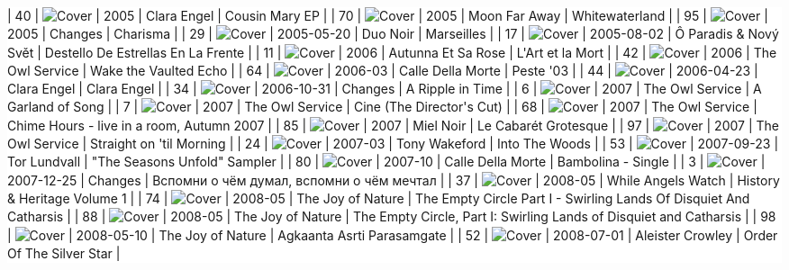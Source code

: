 | 40 | ![Cover](https://i.discogs.com/iZE0cV8TGJeByDoqq59hHlNurwJKV1gF3jxGJb8alXc/rs:fit/g:sm/q:40/h:150/w:150/czM6Ly9kaXNjb2dz/LWRhdGFiYXNlLWlt/YWdlcy9SLTQwODEx/MDMtMTM1NDYwNTgz/Ny0zMTEzLmpwZWc.jpeg) | 2005 | Clara Engel | Cousin Mary EP |
| 70 | ![Cover](https://i.discogs.com/LEOIspPGMts4avXFAzgVvciZevfsqEUH98w-v_Vns_E/rs:fit/g:sm/q:40/h:150/w:150/czM6Ly9kaXNjb2dz/LWRhdGFiYXNlLWlt/YWdlcy9SLTQ3Nzcx/Mi0xMTQ5NjkxNjM2/LmpwZWc.jpeg) | 2005 | Moon Far Away | Whitewaterland |
| 95 | ![Cover](https://i.discogs.com/2oF3KmKGq4t004Tx2Xpe88dOOKc7yV-P9YAu3Su_eJo/rs:fit/g:sm/q:40/h:150/w:150/czM6Ly9kaXNjb2dz/LWRhdGFiYXNlLWlt/YWdlcy9SLTQ5NjE0/NC0xMTIzNTA1NDgx/LmdpZg.jpeg) | 2005 | Changes | Charisma |
| 29 | ![Cover](https://i.discogs.com/pzZgB_sLtYwBcTfsr0zjoROcfg7MhdH0Hs3yhC_B9Zg/rs:fit/g:sm/q:40/h:150/w:150/czM6Ly9kaXNjb2dz/LWRhdGFiYXNlLWlt/YWdlcy9SLTU2MDM4/Mi0xMTMxNjEzNTA3/LmpwZWc.jpeg) | 2005-05-20 | Duo Noir | Marseilles |
| 17 | ![Cover](https://i.discogs.com/gRJYJeSUeV4G7vgGYjUhfSA0WVyZt9wwnLSjTP4zDus/rs:fit/g:sm/q:40/h:150/w:150/czM6Ly9kaXNjb2dz/LWRhdGFiYXNlLWlt/YWdlcy9SLTQ5NDcw/MS0xMjMzOTM4Nzc0/LmpwZWc.jpeg) | 2005-08-02 | Ô Paradis &amp; Nový Svět | Destello De Estrellas En La Frente |
| 11 | ![Cover](https://i.discogs.com/xLFRUgBoCsfxvsJONGu5W8PpXUzyz6pnmEirQmj9K_Y/rs:fit/g:sm/q:40/h:150/w:150/czM6Ly9kaXNjb2dz/LWRhdGFiYXNlLWlt/YWdlcy9SLTgyMjg1/NS0xMTYyNDAyMzY3/LmpwZWc.jpeg) | 2006 | Autunna Et Sa Rose | L'Art et la Mort |
| 42 | ![Cover](https://i.discogs.com/cR4YNPVVfhDA4XwfidI7Fmepr4-Q_1UdNXOeVgKVPn8/rs:fit/g:sm/q:40/h:150/w:150/czM6Ly9kaXNjb2dz/LWRhdGFiYXNlLWlt/YWdlcy9SLTExNDYy/NDktMTE5NTg0NjY4/NC5qcGVn.jpeg) | 2006 | The Owl Service | Wake the Vaulted Echo |
| 64 | ![Cover](https://i.discogs.com/dog-cbg58kY_TZ1SC89Z6NN1O4Ky3VcjK7HzMknHeHw/rs:fit/g:sm/q:40/h:150/w:150/czM6Ly9kaXNjb2dz/LWRhdGFiYXNlLWlt/YWdlcy9SLTcwNTU2/OS0xMTQ5OTQ3NzY2/LmpwZWc.jpeg) | 2006-03 | Calle Della Morte | Peste '03 |
| 44 | ![Cover](https://i.discogs.com/iZE0cV8TGJeByDoqq59hHlNurwJKV1gF3jxGJb8alXc/rs:fit/g:sm/q:40/h:150/w:150/czM6Ly9kaXNjb2dz/LWRhdGFiYXNlLWlt/YWdlcy9SLTQwODEx/MDMtMTM1NDYwNTgz/Ny0zMTEzLmpwZWc.jpeg) | 2006-04-23 | Clara Engel | Clara Engel |
| 34 | ![Cover](http://coverartarchive.org/release/bfae389b-dad2-4364-b46d-02c0b84614bd/11435308867-250.jpg) | 2006-10-31 | Changes | A Ripple in Time |
| 6 | ![Cover](https://i.discogs.com/aCFD5WDWQxxFy1zzEhU5snEBuM6-VMZ68Hpq8fiM5Z4/rs:fit/g:sm/q:40/h:150/w:150/czM6Ly9kaXNjb2dz/LWRhdGFiYXNlLWlt/YWdlcy9SLTEwNjIx/MjMtMTE4OTE2NDQ3/Mi5qcGVn.jpeg) | 2007 | The Owl Service | A Garland of Song |
| 7 | ![Cover](https://i.discogs.com/6UP64pF55calUkpb1sMeG5nyVweQXEX4DCY_PNtQWYw/rs:fit/g:sm/q:40/h:150/w:150/czM6Ly9kaXNjb2dz/LWRhdGFiYXNlLWlt/YWdlcy9SLTEwNjg1/MTYtMTE4OTcwNDA5/NC5qcGVn.jpeg) | 2007 | The Owl Service | Cine (The Director's Cut) |
| 68 | ![Cover](https://i.discogs.com/RUWTQQWLwJlirRSZR_FVHyQFHROZABheUQm7ksGbOt0/rs:fit/g:sm/q:40/h:150/w:150/czM6Ly9kaXNjb2dz/LWRhdGFiYXNlLWlt/YWdlcy9SLTExNDYy/NTUtMTE5NTg0Nzg3/OC5qcGVn.jpeg) | 2007 | The Owl Service | Chime Hours - live in a room, Autumn 2007 |
| 85 | ![Cover](https://i.discogs.com/SXQPLom46xLw3ECaqt1MKLDyrlzWOetlwTAKOX2P_Yc/rs:fit/g:sm/q:40/h:150/w:150/czM6Ly9kaXNjb2dz/LWRhdGFiYXNlLWlt/YWdlcy9SLTEyODQ3/MjUtMTIwNjM3NzE1/OS5qcGVn.jpeg) | 2007 | Miel Noir | Le Cabarét Grotesque |
| 97 | ![Cover](https://i.discogs.com/jLKYjrLSxqY2Cia4CvB6g8V_V8XO1b6WVo5MznxM3EI/rs:fit/g:sm/q:40/h:150/w:150/czM6Ly9kaXNjb2dz/LWRhdGFiYXNlLWlt/YWdlcy9SLTExNDYy/OTMtMTE5NTg0OTU1/Mi5qcGVn.jpeg) | 2007 | The Owl Service | Straight on 'til Morning |
| 24 | ![Cover](https://i.discogs.com/2SKRN7aJOwVbwzd1G6Ejb_OTvR3OOUuq5Jj5m6guz6g/rs:fit/g:sm/q:40/h:150/w:150/czM6Ly9kaXNjb2dz/LWRhdGFiYXNlLWlt/YWdlcy9SLTkzNjA2/NC0xMTc0NzUwODMw/LmpwZWc.jpeg) | 2007-03 | Tony Wakeford | Into The Woods |
| 53 | ![Cover](https://i.discogs.com/vehRCP8u2KYnQbEBysx67W3JrvXypvR3aiLt1pwqUv0/rs:fit/g:sm/q:40/h:150/w:150/czM6Ly9kaXNjb2dz/LWRhdGFiYXNlLWlt/YWdlcy9SLTEwOTM1/NjQtMTM5MzA4Nzg5/MC04NDU5LmpwZWc.jpeg) | 2007-09-23 | Tor Lundvall | "The Seasons Unfold" Sampler |
| 80 | ![Cover](https://i.discogs.com/fskBtQL1MOJLvxlOWkJa3nEzXP7GBKB3HOWpA7z3fGI/rs:fit/g:sm/q:40/h:150/w:150/czM6Ly9kaXNjb2dz/LWRhdGFiYXNlLWlt/YWdlcy9SLTExMzY3/NTktMTE5NDk5NDUz/OS5qcGVn.jpeg) | 2007-10 | Calle Della Morte | Bambolina - Single |
| 3 | ![Cover](https://i.discogs.com/FvPHJRvCQdN1htoHOtsKgGQlM9j5MMxB3_AHNiFngDg/rs:fit/g:sm/q:40/h:150/w:150/czM6Ly9kaXNjb2dz/LWRhdGFiYXNlLWlt/YWdlcy9SLTI3Nzc5/MTUtMTMwMDYxMTc0/MS5qcGVn.jpeg) | 2007-12-25 | Changes | Вспомни о чём думал, вспомни о чём мечтал |
| 37 | ![Cover](https://i.discogs.com/YZx1RpTRFDHHpgwVZ5h5MmnwkD68orIAQtcYGVpwouY/rs:fit/g:sm/q:40/h:150/w:150/czM6Ly9kaXNjb2dz/LWRhdGFiYXNlLWlt/YWdlcy9SLTEzMzM0/MDYtMTIxMTQzODg5/NC5qcGVn.jpeg) | 2008-05 | While Angels Watch | History &amp; Heritage Volume 1 |
| 74 | ![Cover](https://i.discogs.com/PrCS3tMgSXMgk2PLk0gKP3bwx8Wqy1mXWk7z0ZpAxeE/rs:fit/g:sm/q:40/h:150/w:150/czM6Ly9kaXNjb2dz/LWRhdGFiYXNlLWlt/YWdlcy9SLTEzMjk5/ODQtMTIxMDE2OTMw/Mi5qcGVn.jpeg) | 2008-05 | The Joy of Nature | The Empty Circle Part I - Swirling Lands Of Disquiet And Catharsis |
| 88 | ![Cover](http://coverartarchive.org/release/81c6c926-e182-4248-ab8f-edf38498b4f7/847463217-250.jpg) | 2008-05 | The Joy of Nature | The Empty Circle, Part I: Swirling Lands of Disquiet and Catharsis |
| 98 | ![Cover](https://i.discogs.com/uspKiy6kooqQJ03jxMUFzHRQEylJxXK2qhTkQ2gqyIA/rs:fit/g:sm/q:40/h:150/w:150/czM6Ly9kaXNjb2dz/LWRhdGFiYXNlLWlt/YWdlcy9SLTEzMzY4/MjAtMTIxMDc3MTEy/My5qcGVn.jpeg) | 2008-05-10 | The Joy of Nature | Agkaanta Asrti Parasamgate |
| 52 | ![Cover](https://i.discogs.com/-TZ80Vn5mLGY9Sp48WWi28YCwN8HptKqHMlf4uwzAkU/rs:fit/g:sm/q:40/h:150/w:150/czM6Ly9kaXNjb2dz/LWRhdGFiYXNlLWlt/YWdlcy9SLTIwODg0/OTItMTI2MzMyMTgy/MC5qcGVn.jpeg) | 2008-07-01 | Aleister Crowley | Order Of The Silver Star |